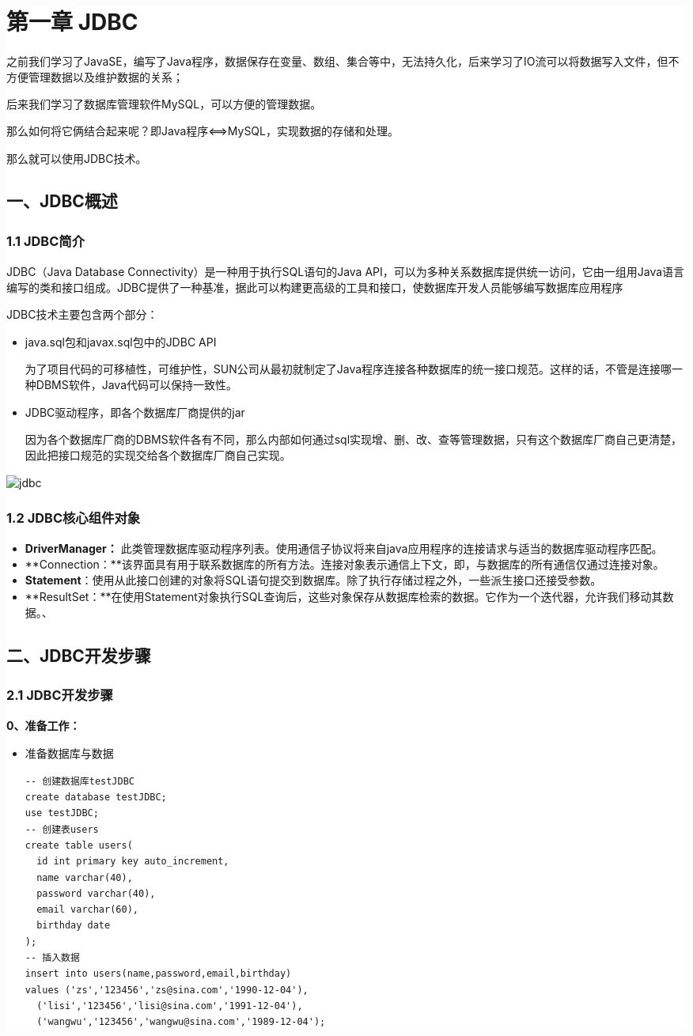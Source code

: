 #  第一章  JDBC

之前我们学习了JavaSE，编写了Java程序，数据保存在变量、数组、集合等中，无法持久化，后来学习了IO流可以将数据写入文件，但不方便管理数据以及维护数据的关系；

后来我们学习了数据库管理软件MySQL，可以方便的管理数据。

那么如何将它俩结合起来呢？即Java程序<==>MySQL，实现数据的存储和处理。

那么就可以使用JDBC技术。

## 一、JDBC概述

### 1.1 JDBC简介

JDBC（Java Database Connectivity）是一种用于执行SQL语句的Java API，可以为多种关系数据库提供统一访问，它由一组用Java语言编写的类和接口组成。JDBC提供了一种基准，据此可以构建更高级的工具和接口，使数据库开发人员能够编写数据库应用程序

JDBC技术主要包含两个部分：

- java.sql包和javax.sql包中的JDBC API

  为了项目代码的可移植性，可维护性，SUN公司从最初就制定了Java程序连接各种数据库的统一接口规范。这样的话，不管是连接哪一种DBMS软件，Java代码可以保持一致性。

- JDBC驱动程序，即各个数据库厂商提供的jar

  因为各个数据库厂商的DBMS软件各有不同，那么内部如何通过sql实现增、删、改、查等管理数据，只有这个数据库厂商自己更清楚，因此把接口规范的实现交给各个数据库厂商自己实现。

![jdbc](imgs\jdbc.png)



###  1.2 JDBC核心组件对象

- **DriverManager：** 此类管理数据库驱动程序列表。使用通信子协议将来自java应用程序的连接请求与适当的数据库驱动程序匹配。
- **Connection：**该界面具有用于联系数据库的所有方法。连接对象表示通信上下文，即，与数据库的所有通信仅通过连接对象。
- **Statement**：使用从此接口创建的对象将SQL语句提交到数据库。除了执行存储过程之外，一些派生接口还接受参数。
- **ResultSet：**在使用Statement对象执行SQL查询后，这些对象保存从数据库检索的数据。它作为一个迭代器，允许我们移动其数据。、

## 二、JDBC开发步骤

### 2.1 JDBC开发步骤

**0、准备工作：**

- 准备数据库与数据

  ```mysql
  -- 创建数据库testJDBC
  create database testJDBC;
  use testJDBC;
  -- 创建表users
  create table users(
    id int primary key auto_increment,
    name varchar(40),
    password varchar(40),
    email varchar(60),
    birthday date
  );
  -- 插入数据
  insert into users(name,password,email,birthday) 
  values ('zs','123456','zs@sina.com','1990-12-04'),
  	('lisi','123456','lisi@sina.com','1991-12-04'),
  	('wangwu','123456','wangwu@sina.com','1989-12-04');	
  ```
